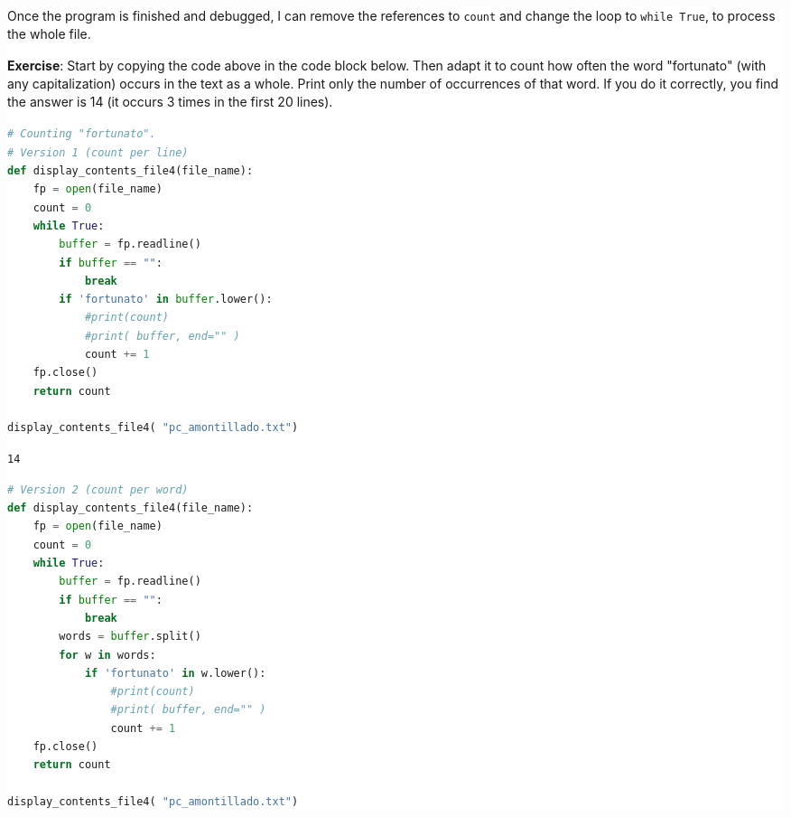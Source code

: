 
Once the program is finished and debugged, I can remove the references to `count` and change the loop to `while True`, to process the whole file.

**Exercise**: Start by copying the code above in the code block below. Then adapt it to count how often the word "fortunato" (with any capitalization) occurs in the text as a whole. Print only the number of occurrences of that word. If you do it correctly, you find the answer is 14 (it occurs 3 times in the first 20 lines).


```python
# Counting "fortunato".
# Version 1 (count per line)
def display_contents_file4(file_name):
    fp = open(file_name)
    count = 0
    while True:
        buffer = fp.readline()
        if buffer == "":
            break
        if 'fortunato' in buffer.lower():
            #print(count)
            #print( buffer, end="" )
            count += 1
    fp.close()
    return count
    
display_contents_file4( "pc_amontillado.txt")
```




    14




```python
# Version 2 (count per word)
def display_contents_file4(file_name):
    fp = open(file_name)
    count = 0
    while True:
        buffer = fp.readline()
        if buffer == "":
            break
        words = buffer.split()  
        for w in words:
            if 'fortunato' in w.lower():
                #print(count)
                #print( buffer, end="" )
                count += 1
    fp.close()
    return count
    
display_contents_file4( "pc_amontillado.txt")
```
